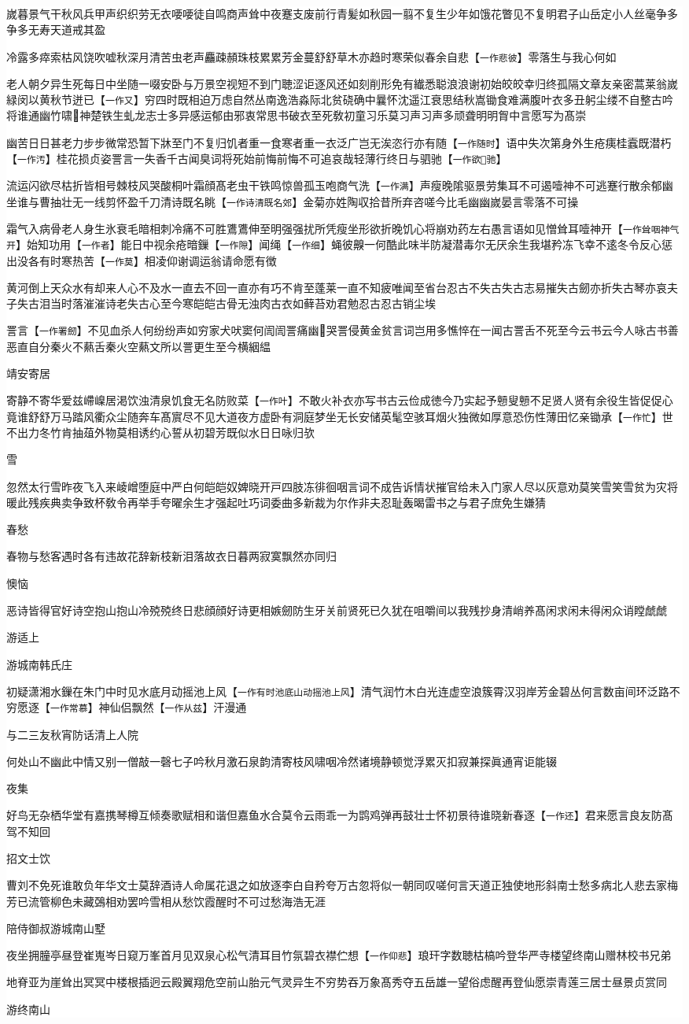 嵗暮景气干秋风兵甲声织织劳无衣喓喓徒自鸣商声耸中夜蹇支废前行青髪如秋园一翦不复生少年如饿花瞥见不复明君子山岳定小人丝毫争多争多无寿天道戒其盈  

冷露多瘁索枯风饶吹嘘秋深月清苦虫老声麤疎頳珠枝累累芳金蔓舒舒草木亦趋时寒荣似春余自悲【`一作悲彼`】零落生与我心何如  

老人朝夕异生死每日中坐随一啜安卧与万景空视短不到门聴涩讵逐风还如刻削形免有纎悉聪浪浪谢初始皎皎幸归终孤隔文章友亲密蒿莱翁嵗緑闵以黄秋节迸已【`一作又`】穷四时既相迫万虑自然丛南逸浩淼际北贫硗确中曩怀沈遥江衰思结秋嵩锄食难满腹叶衣多丑躬尘缕不自整古吟将谁通幽竹啸神楚铁生虬龙志士多异感运郁由邪衷常思书破衣至死敎初童习乐莫习声习声多顽聋明明胷中言愿写为髙崇  

幽苦日日甚老力步步微常恐暂下牀至门不复归饥者重一食寒者重一衣泛广岂无涘恣行亦有随【`一作随时`】语中失次第身外生疮痍桂蠧既潜朽【`一作汚`】桂花损贞姿詈言一失香千古闻臭词将死始前悔前悔不可追哀哉轻薄行终日与驷驰【`一作欲驰`】  

流运闪欲尽枯折皆相号棘枝风哭酸桐叶霜顔髙老虫干铁鸣惊兽孤玉咆商气洗【`一作满`】声瘦晚隂驱景劳集耳不可遏噎神不可逃蹇行散余郁幽坐谁与曹抽壮无一线剪怀盈千刀清诗既名眺【`一作诗清既名郊`】金菊亦姓陶収拾昔所弃咨嗟今比毛幽幽嵗晏言零落不可操  

霜气入病骨老人身生氷衰毛暗相刺冷痛不可胜鷕鷕伸至明强强扰所凭瘦坐形欲折晚饥心将崩劝药左右愚言语如见憎耸耳噎神开【`一作耸咽神气开`】始知功用【`一作者`】能日中视余疮暗鏁【`一作隙`】闻绳【`一作细`】蝇彼齅一何酷此味半防凝潜毒尔无厌余生我堪矜冻飞幸不逺冬令反心惩出没各有时寒热苦【`一作莫`】相凌仰谢调运翁请命愿有徴  

黄河倒上天众水有却来人心不及水一直去不回一直亦有巧不肯至蓬莱一直不知疲唯闻至省台忍古不失古失古志易摧失古劒亦折失古琴亦哀夫子失古泪当时落漼漼诗老失古心至今寒皑皑古骨无浊肉古衣如藓苔劝君勉忍古忍古销尘埃  

詈言【`一作署劒`】不见血杀人何纷纷声如穷家犬吠窦何訚訚詈痛幽哭詈侵黄金贫言词岂用多憔悴在一闻古詈舌不死至今云书云今人咏古书善恶直自分秦火不爇舌秦火空爇文所以詈更生至今横絪緼  

靖安寄居  

寄静不寄华爱兹嵽嵲居渇饮浊清泉饥食无名防败菜【`一作叶`】不敢火补衣亦写书古云俭成徳今乃实起予戅叟戅不足贤人贤有余役生皆促促心竟谁舒舒万马踏风衢众尘随奔车髙賔尽不见大道夜方虚卧有洞庭梦坐无长安储英髦空骇耳烟火独微如厚意恐伤性薄田忆亲锄承【`一作忙`】世不出力冬竹肯抽葅外物莫相诱约心誓从初碧芳既似水日日咏归欤  

雪  

忽然太行雪昨夜飞入来崚嶒堕庭中严白何皑皑奴婢晓开戸四肢冻徘徊咽言词不成告诉情状摧官给未入门家人尽以灰意劝莫笑雪笑雪贫为灾将暖此残疾典卖争致杯敎令再举手夸曜余生才强起吐巧词委曲多新裁为尔作非夫忍耻轰暍雷书之与君子庶免生嫌猜  

春愁  

春物与愁客遇时各有违故花辞新枝新泪落故衣日暮两寂寞飘然亦同归  

懊恼  

恶诗皆得官好诗空抱山抱山冷殑殑终日悲顔顔好诗更相嫉劒防生牙关前贤死已久犹在咀嚼间以我残抄身清峭养髙闲求闲未得闲众诮瞠虤虤  

游适上  

游城南韩氏庄  

初疑潇湘水鏁在朱门中时见水底月动摇池上风【`一作有时池底山动摇池上风`】清气润竹木白光连虚空浪簇霄汉羽岸芳金碧丛何言数亩间环泛路不穷愿逐【`一作常慕`】神仙侣飘然【`一作从兹`】汗漫通  

与二三友秋宵防话清上人院  

何处山不幽此中情又别一僧敲一磬七子吟秋月激石泉韵清寄枝风啸咽冷然诸境静顿觉浮累灭扣寂兼探眞通宵讵能辍  

夜集  

好鸟无杂栖华堂有嘉携琴樽互倾奏歌赋相和谐但嘉鱼水合莫令云雨乖一为鹍鸡弹再鼓壮士怀初景待谁晓新春逐【`一作还`】君来愿言良友防髙驾不知回  

招文士饮  

曹刘不免死谁敢负年华文士莫辞酒诗人命属花退之如放逐李白自矜夸万古忽将似一朝同叹嗟何言天道正独使地形斜南士愁多病北人悲去家梅芳已流管柳色未藏鵶相劝罢吟雪相从愁饮霞醒时不可过愁海浩无涯  

陪侍御叔游城南山墅  

夜坐拥朣亭昼登崔嵬岑日窥万峯首月见双泉心松气清耳目竹氛碧衣襟伫想【`一作仰悲`】琅玕字数聴枯槁吟登华严寺楼望终南山赠林校书兄弟  

地脊亚为崖耸出冥冥中楼根插迥云殿翼翔危空前山胎元气灵异生不穷势吞万象髙秀夺五岳雄一望俗虑醒再登仙愿崇青莲三居士昼景贞赏同  

游终南山  
